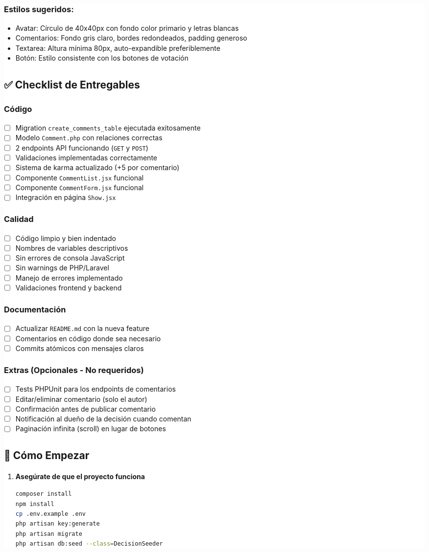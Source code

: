 ### Estilos sugeridos:
- Avatar: Círculo de 40x40px con fondo color primario y letras blancas
- Comentarios: Fondo gris claro, bordes redondeados, padding generoso
- Textarea: Altura mínima 80px, auto-expandible preferiblemente
- Botón: Estilo consistente con los botones de votación

## ✅ Checklist de Entregables

### Código
- [ ] Migration `create_comments_table` ejecutada exitosamente
- [ ] Modelo `Comment.php` con relaciones correctas
- [ ] 2 endpoints API funcionando (`GET` y `POST`)
- [ ] Validaciones implementadas correctamente
- [ ] Sistema de karma actualizado (+5 por comentario)
- [ ] Componente `CommentList.jsx` funcional
- [ ] Componente `CommentForm.jsx` funcional
- [ ] Integración en página `Show.jsx`

### Calidad
- [ ] Código limpio y bien indentado
- [ ] Nombres de variables descriptivos
- [ ] Sin errores de consola JavaScript
- [ ] Sin warnings de PHP/Laravel
- [ ] Manejo de errores implementado
- [ ] Validaciones frontend y backend

### Documentación
- [ ] Actualizar `README.md` con la nueva feature
- [ ] Comentarios en código donde sea necesario
- [ ] Commits atómicos con mensajes claros

### Extras (Opcionales - No requeridos)
- [ ] Tests PHPUnit para los endpoints de comentarios
- [ ] Editar/eliminar comentario (solo el autor)
- [ ] Confirmación antes de publicar comentario
- [ ] Notificación al dueño de la decisión cuando comentan
- [ ] Paginación infinita (scroll) en lugar de botones

## 🚀 Cómo Empezar

1. **Asegúrate de que el proyecto funciona**
   ```bash
   composer install
   npm install
   cp .env.example .env
   php artisan key:generate
   php artisan migrate
   php artisan db:seed --class=DecisionSeeder
   ```
